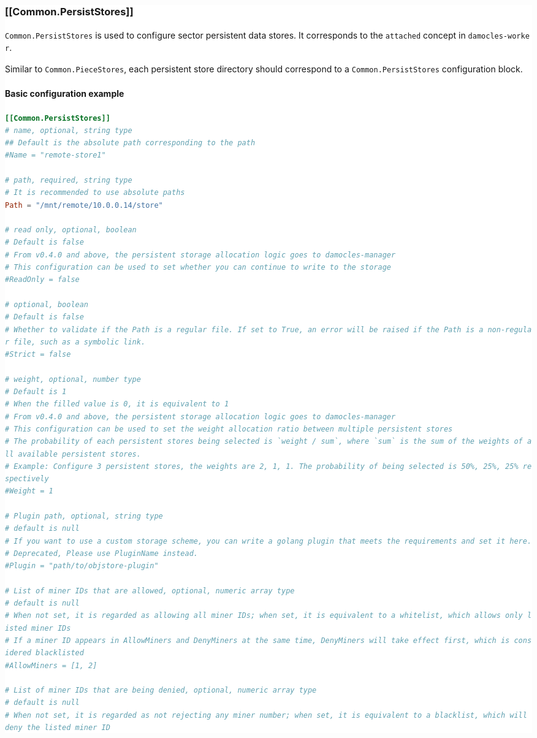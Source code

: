 
### [[Common.PersistStores]]

`Common.PersistStores` is used to configure sector persistent data stores. It corresponds to the `attached` concept in `damocles-worker`.

Similar to `Common.PieceStores`, each persistent store directory should correspond to a `Common.PersistStores` configuration block.



#### Basic configuration example

```toml
[[Common.PersistStores]]
# name, optional, string type
## Default is the absolute path corresponding to the path
#Name = "remote-store1"

# path, required, string type
# It is recommended to use absolute paths
Path = "/mnt/remote/10.0.0.14/store"

# read only, optional, boolean
# Default is false
# From v0.4.0 and above, the persistent storage allocation logic goes to damocles-manager
# This configuration can be used to set whether you can continue to write to the storage
#ReadOnly = false

# optional, boolean
# Default is false
# Whether to validate if the Path is a regular file. If set to True, an error will be raised if the Path is a non-regular file, such as a symbolic link.
#Strict = false

# weight, optional, number type
# Default is 1
# When the filled value is 0, it is equivalent to 1
# From v0.4.0 and above, the persistent storage allocation logic goes to damocles-manager
# This configuration can be used to set the weight allocation ratio between multiple persistent stores
# The probability of each persistent stores being selected is `weight / sum`, where `sum` is the sum of the weights of all available persistent stores.
# Example: Configure 3 persistent stores, the weights are 2, 1, 1. The probability of being selected is 50%, 25%, 25% respectively
#Weight = 1

# Plugin path, optional, string type
# default is null
# If you want to use a custom storage scheme, you can write a golang plugin that meets the requirements and set it here.
# Deprecated, Please use PluginName instead.
#Plugin = "path/to/objstore-plugin"

# List of miner IDs that are allowed, optional, numeric array type
# default is null
# When not set, it is regarded as allowing all miner IDs; when set, it is equivalent to a whitelist, which allows only listed miner IDs
# If a miner ID appears in AllowMiners and DenyMiners at the same time, DenyMiners will take effect first, which is considered blacklisted
#AllowMiners = [1, 2]

# List of miner IDs that are being denied, optional, numeric array type
# default is null
# When not set, it is regarded as not rejecting any miner number; when set, it is equivalent to a blacklist, which will deny the listed miner ID
```